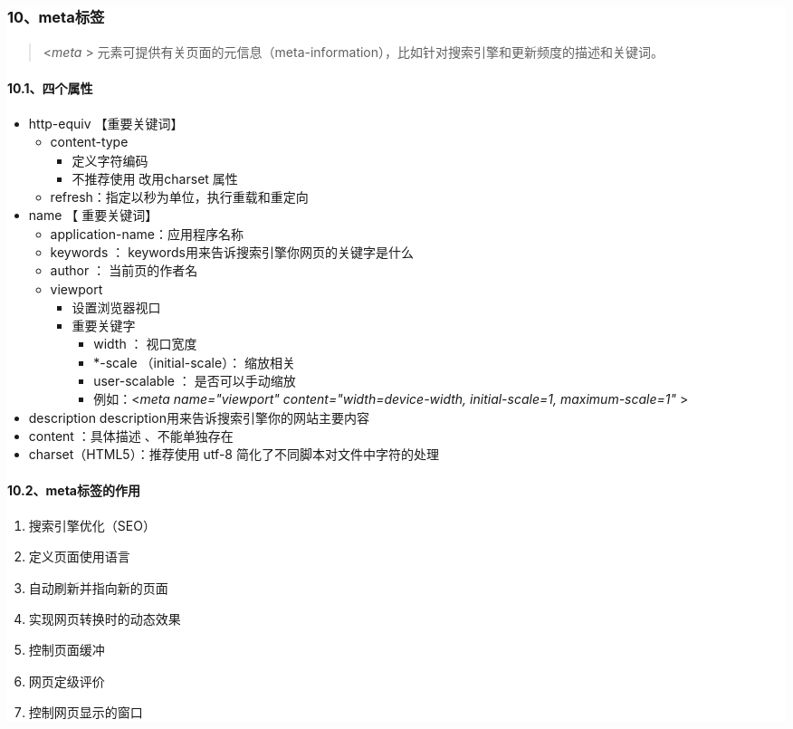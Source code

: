

### 10、meta标签

> <*meta* > 元素可提供有关页面的元信息（meta-information），比如针对搜索引擎和更新频度的描述和关键词。

#### 10.1、四个属性

- http-equiv  【重要关键词】
  - content-type
    - 定义字符编码
    - 不推荐使用          改用charset 属性
  - refresh：指定以秒为单位，执行重载和重定向
- name 【 重要关键词】
  - application-name：应用程序名称
  - keywords ：    keywords用来告诉搜索引擎你网页的关键字是什么
  - author     ：     当前页的作者名
  - viewport
    - 设置浏览器视口 
    - 重要关键字
      - width   ： 视口宽度
      - *-scale （initial-scale）：  缩放相关
      - user-scalable  ：   是否可以手动缩放
      - 例如：<*meta name="viewport" content="width=device-width, initial-scale=1, maximum-scale=1"* >
- description      description用来告诉搜索引擎你的网站主要内容
- content ：具体描述 、不能单独存在
- charset（HTML5）：推荐使用 utf-8        简化了不同脚本对文件中字符的处理

#### 10.2、meta标签的作用

1. 搜索引擎优化（SEO）

2. 定义页面使用语言

3. 自动刷新并指向新的页面

4. 实现网页转换时的动态效果

5. 控制页面缓冲

6. 网页定级评价

7. 控制网页显示的窗口

















###### 



















###### 

